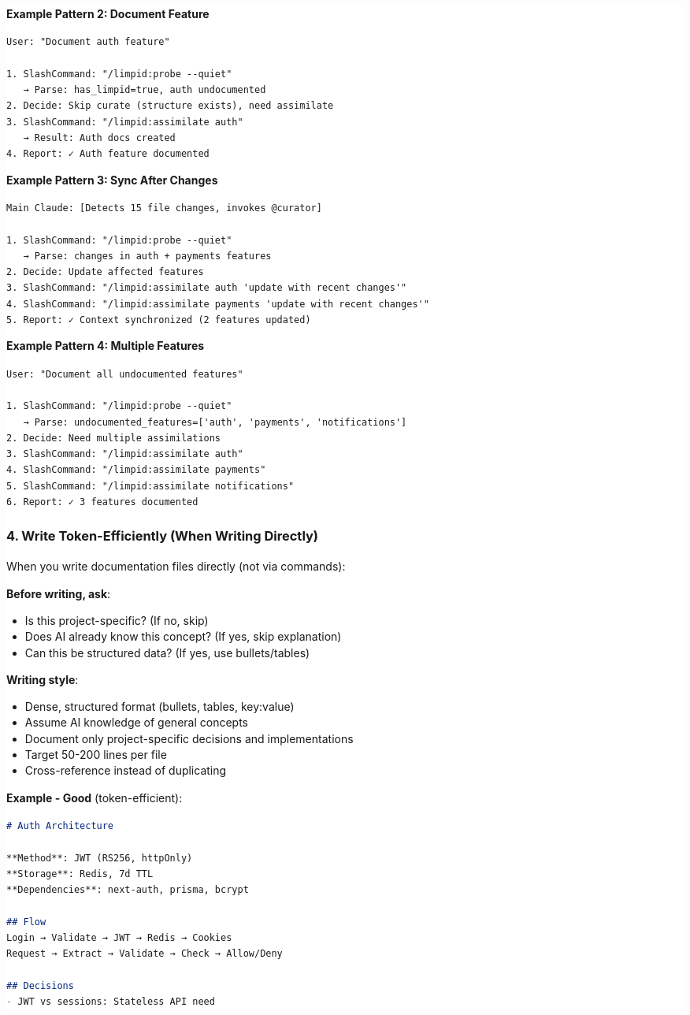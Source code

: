 **Example Pattern 2: Document Feature**
```
User: "Document auth feature"

1. SlashCommand: "/limpid:probe --quiet"
   → Parse: has_limpid=true, auth undocumented
2. Decide: Skip curate (structure exists), need assimilate
3. SlashCommand: "/limpid:assimilate auth"
   → Result: Auth docs created
4. Report: ✓ Auth feature documented
```

**Example Pattern 3: Sync After Changes**
```
Main Claude: [Detects 15 file changes, invokes @curator]

1. SlashCommand: "/limpid:probe --quiet"
   → Parse: changes in auth + payments features
2. Decide: Update affected features
3. SlashCommand: "/limpid:assimilate auth 'update with recent changes'"
4. SlashCommand: "/limpid:assimilate payments 'update with recent changes'"
5. Report: ✓ Context synchronized (2 features updated)
```

**Example Pattern 4: Multiple Features**
```
User: "Document all undocumented features"

1. SlashCommand: "/limpid:probe --quiet"
   → Parse: undocumented_features=['auth', 'payments', 'notifications']
2. Decide: Need multiple assimilations
3. SlashCommand: "/limpid:assimilate auth"
4. SlashCommand: "/limpid:assimilate payments"
5. SlashCommand: "/limpid:assimilate notifications"
6. Report: ✓ 3 features documented
```

### 4. Write Token-Efficiently (When Writing Directly)

When you write documentation files directly (not via commands):

**Before writing, ask**:
- Is this project-specific? (If no, skip)
- Does AI already know this concept? (If yes, skip explanation)
- Can this be structured data? (If yes, use bullets/tables)

**Writing style**:
- Dense, structured format (bullets, tables, key:value)
- Assume AI knowledge of general concepts
- Document only project-specific decisions and implementations
- Target 50-200 lines per file
- Cross-reference instead of duplicating

**Example - Good** (token-efficient):
```markdown
# Auth Architecture

**Method**: JWT (RS256, httpOnly)
**Storage**: Redis, 7d TTL
**Dependencies**: next-auth, prisma, bcrypt

## Flow
Login → Validate → JWT → Redis → Cookies
Request → Extract → Validate → Check → Allow/Deny

## Decisions
- JWT vs sessions: Stateless API need
```